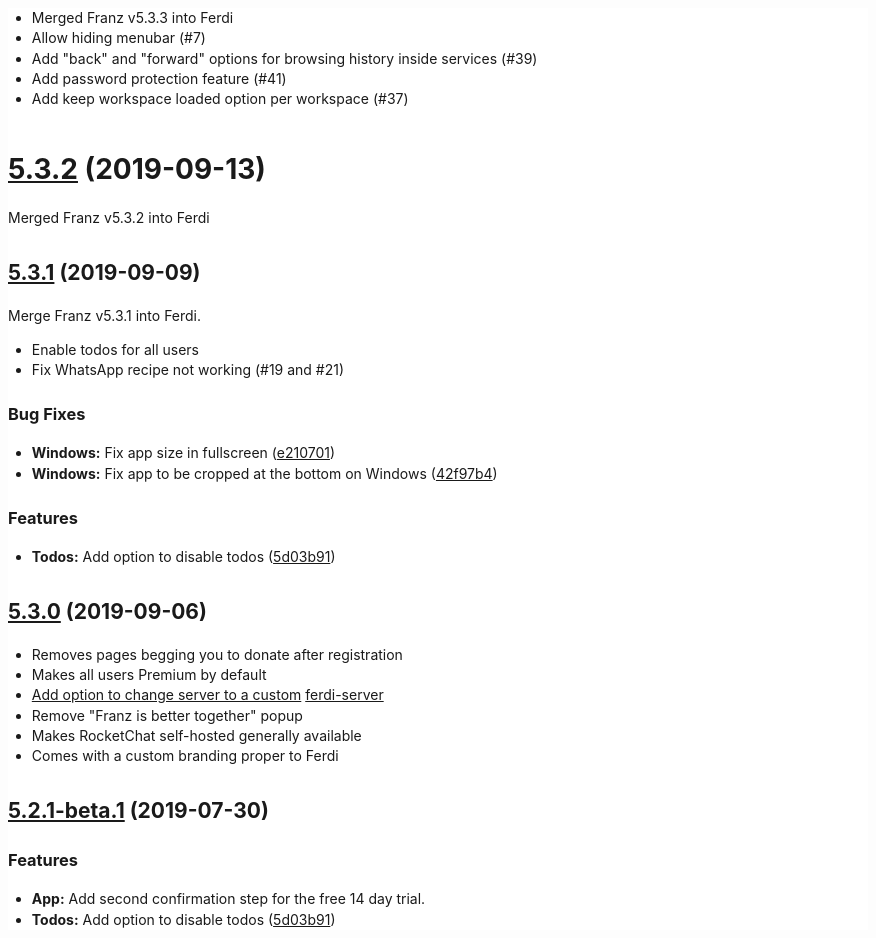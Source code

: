 - Merged Franz v5.3.3 into Ferdi
- Allow hiding menubar (#7)
- Add "back" and "forward" options for browsing history inside services (#39)
- Add password protection feature (#41)
- Add keep workspace loaded option per workspace (#37)

# [5.3.2](https://github.com/getferdi/ferdi/compare/v5.3.1...v5.3.2) (2019-09-13)

Merged Franz v5.3.2 into Ferdi

## [5.3.1](https://github.com/getferdi/ferdi/compare/v5.3.0...v5.3.1) (2019-09-09)

Merge Franz v5.3.1 into Ferdi.

- Enable todos for all users
- Fix WhatsApp recipe not working (#19 and #21)

### Bug Fixes

- **Windows:** Fix app size in fullscreen ([e210701](https://github.com/getferdi/ferdi/commit/e210701))
- **Windows:** Fix app to be cropped at the bottom on Windows ([42f97b4](https://github.com/getferdi/ferdi/commit/42f97b4))

### Features

- **Todos:** Add option to disable todos ([5d03b91](https://github.com/getferdi/ferdi/commit/5d03b91))

## [5.3.0](https://github.com/getferdi/ferdi/compare/v5.2.1-beta.1...v5.3.0) (2019-09-06)

- Removes pages begging you to donate after registration
- Makes all users Premium by default
- [Add option to change server to a custom](https://github.com/getferdi/ferdi#servers) [ferdi-server](https://github.com/getferdi/server)
- Remove "Franz is better together" popup
- Makes RocketChat self-hosted generally available
- Comes with a custom branding proper to Ferdi

## [5.2.1-beta.1](https://github.com/meetfranz/franz/compare/v5.2.0...v5.2.1-beta.1) (2019-07-30)

### Features

- **App:** Add second confirmation step for the free 14 day trial.
- **Todos:** Add option to disable todos ([5d03b91](https://github.com/meetfranz/franz/commit/5d03b91))
